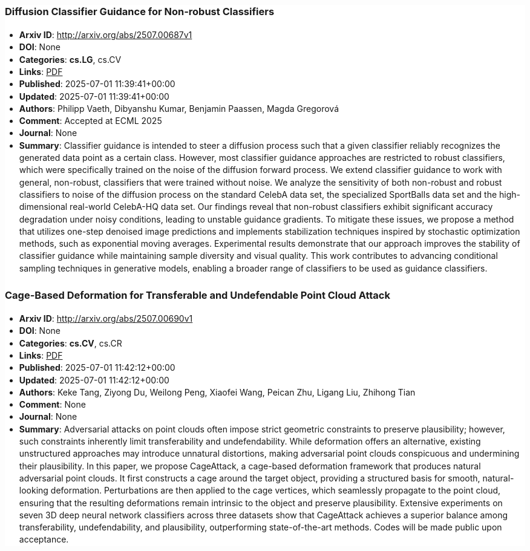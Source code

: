 

### Diffusion Classifier Guidance for Non-robust Classifiers
- **Arxiv ID**: http://arxiv.org/abs/2507.00687v1
- **DOI**: None
- **Categories**: **cs.LG**, cs.CV
- **Links**: [PDF](http://arxiv.org/pdf/2507.00687v1)
- **Published**: 2025-07-01 11:39:41+00:00
- **Updated**: 2025-07-01 11:39:41+00:00
- **Authors**: Philipp Vaeth, Dibyanshu Kumar, Benjamin Paassen, Magda Gregorová
- **Comment**: Accepted at ECML 2025
- **Journal**: None
- **Summary**: Classifier guidance is intended to steer a diffusion process such that a given classifier reliably recognizes the generated data point as a certain class. However, most classifier guidance approaches are restricted to robust classifiers, which were specifically trained on the noise of the diffusion forward process. We extend classifier guidance to work with general, non-robust, classifiers that were trained without noise. We analyze the sensitivity of both non-robust and robust classifiers to noise of the diffusion process on the standard CelebA data set, the specialized SportBalls data set and the high-dimensional real-world CelebA-HQ data set. Our findings reveal that non-robust classifiers exhibit significant accuracy degradation under noisy conditions, leading to unstable guidance gradients. To mitigate these issues, we propose a method that utilizes one-step denoised image predictions and implements stabilization techniques inspired by stochastic optimization methods, such as exponential moving averages. Experimental results demonstrate that our approach improves the stability of classifier guidance while maintaining sample diversity and visual quality. This work contributes to advancing conditional sampling techniques in generative models, enabling a broader range of classifiers to be used as guidance classifiers.



### Cage-Based Deformation for Transferable and Undefendable Point Cloud Attack
- **Arxiv ID**: http://arxiv.org/abs/2507.00690v1
- **DOI**: None
- **Categories**: **cs.CV**, cs.CR
- **Links**: [PDF](http://arxiv.org/pdf/2507.00690v1)
- **Published**: 2025-07-01 11:42:12+00:00
- **Updated**: 2025-07-01 11:42:12+00:00
- **Authors**: Keke Tang, Ziyong Du, Weilong Peng, Xiaofei Wang, Peican Zhu, Ligang Liu, Zhihong Tian
- **Comment**: None
- **Journal**: None
- **Summary**: Adversarial attacks on point clouds often impose strict geometric constraints to preserve plausibility; however, such constraints inherently limit transferability and undefendability. While deformation offers an alternative, existing unstructured approaches may introduce unnatural distortions, making adversarial point clouds conspicuous and undermining their plausibility. In this paper, we propose CageAttack, a cage-based deformation framework that produces natural adversarial point clouds. It first constructs a cage around the target object, providing a structured basis for smooth, natural-looking deformation. Perturbations are then applied to the cage vertices, which seamlessly propagate to the point cloud, ensuring that the resulting deformations remain intrinsic to the object and preserve plausibility. Extensive experiments on seven 3D deep neural network classifiers across three datasets show that CageAttack achieves a superior balance among transferability, undefendability, and plausibility, outperforming state-of-the-art methods. Codes will be made public upon acceptance.

